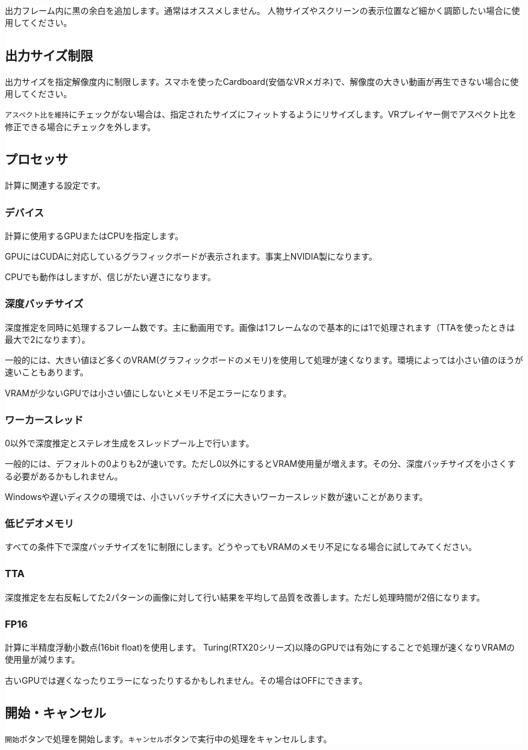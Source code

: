 出力フレーム内に黒の余白を追加します。通常はオススメしません。
人物サイズやスクリーンの表示位置など細かく調節したい場合に使用してください。

## 出力サイズ制限

出力サイズを指定解像度内に制限します。スマホを使ったCardboard(安価なVRメガネ)で、解像度の大きい動画が再生できない場合に使用してください。

`アスペクト比を維持`にチェックがない場合は、指定されたサイズにフィットするようにリサイズします。VRプレイヤー側でアスペクト比を修正できる場合にチェックを外します。

## プロセッサ

計算に関連する設定です。

### デバイス

計算に使用するGPUまたはCPUを指定します。

GPUにはCUDAに対応しているグラフィックボードが表示されます。事実上NVIDIA製になります。

CPUでも動作はしますが、信じがたい遅さになります。

### 深度バッチサイズ

深度推定を同時に処理するフレーム数です。主に動画用です。画像は1フレームなので基本的には1で処理されます（TTAを使ったときは最大で2になります）。

一般的には、大きい値ほど多くのVRAM(グラフィックボードのメモリ)を使用して処理が速くなります。環境によっては小さい値のほうが速いこともあります。

VRAMが少ないGPUでは小さい値にしないとメモリ不足エラーになります。

### ワーカースレッド

0以外で深度推定とステレオ生成をスレッドプール上で行います。

一般的には、デフォルトの0よりも2が速いです。ただし0以外にするとVRAM使用量が増えます。その分、深度バッチサイズを小さくする必要があるかもしれません。

Windowsや遅いディスクの環境では、小さいバッチサイズに大きいワーカースレッド数が速いことがあります。

### 低ビデオメモリ

すべての条件下で深度バッチサイズを1に制限にします。どうやってもVRAMのメモリ不足になる場合に試してみてください。

### TTA

深度推定を左右反転してた2パターンの画像に対して行い結果を平均して品質を改善します。ただし処理時間が2倍になります。

### FP16

計算に半精度浮動小数点(16bit float)を使用します。
Turing(RTX20シリーズ)以降のGPUでは有効にすることで処理が速くなりVRAMの使用量が減ります。

古いGPUでは遅くなったりエラーになったりするかもしれません。その場合はOFFにできます。

## 開始・キャンセル

`開始`ボタンで処理を開始します。`キャンセル`ボタンで実行中の処理をキャンセルします。
